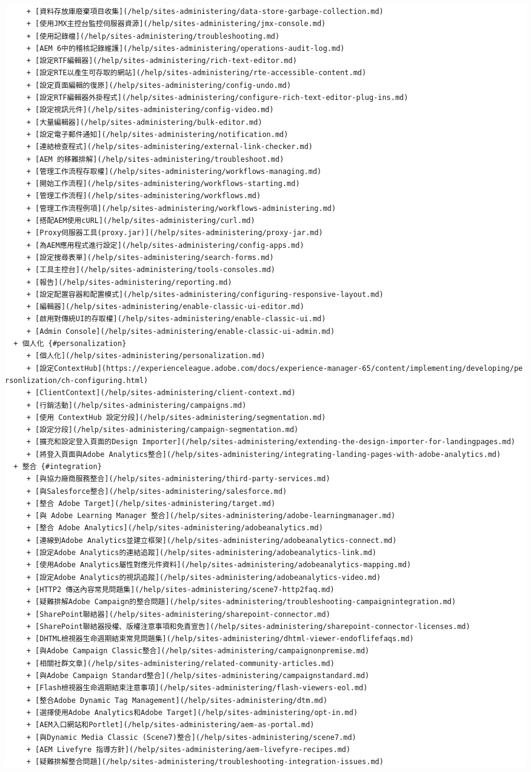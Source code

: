          + [資料存放庫廢棄項目收集](/help/sites-administering/data-store-garbage-collection.md)
         + [使用JMX主控台監控伺服器資源](/help/sites-administering/jmx-console.md)
         + [使用記錄檔](/help/sites-administering/troubleshooting.md)
         + [AEM 6中的稽核記錄維護](/help/sites-administering/operations-audit-log.md)
         + [設定RTF編輯器](/help/sites-administering/rich-text-editor.md)
         + [設定RTE以產生可存取的網站](/help/sites-administering/rte-accessible-content.md)
         + [設定頁面編輯的復原](/help/sites-administering/config-undo.md)
         + [設定RTF編輯器外掛程式](/help/sites-administering/configure-rich-text-editor-plug-ins.md)
         + [設定視訊元件](/help/sites-administering/config-video.md)
         + [大量編輯器](/help/sites-administering/bulk-editor.md)
         + [設定電子郵件通知](/help/sites-administering/notification.md)
         + [連結檢查程式](/help/sites-administering/external-link-checker.md)
         + [AEM 的移難排解](/help/sites-administering/troubleshoot.md)
         + [管理工作流程存取權](/help/sites-administering/workflows-managing.md)
         + [開始工作流程](/help/sites-administering/workflows-starting.md)
         + [管理工作流程](/help/sites-administering/workflows.md)
         + [管理工作流程例項](/help/sites-administering/workflows-administering.md)
         + [搭配AEM使用cURL](/help/sites-administering/curl.md)
         + [Proxy伺服器工具(proxy.jar)](/help/sites-administering/proxy-jar.md)
         + [為AEM應用程式進行設定](/help/sites-administering/config-apps.md)
         + [設定搜尋表單](/help/sites-administering/search-forms.md)
         + [工具主控台](/help/sites-administering/tools-consoles.md)
         + [報告](/help/sites-administering/reporting.md)
         + [設定配置容器和配置模式](/help/sites-administering/configuring-responsive-layout.md)
         + [編輯器](/help/sites-administering/enable-classic-ui-editor.md)
         + [啟用對傳統UI的存取權](/help/sites-administering/enable-classic-ui.md)
         + [Admin Console](/help/sites-administering/enable-classic-ui-admin.md)
      + 個人化 {#personalization}
         + [個人化](/help/sites-administering/personalization.md)
         + [設定ContextHub](https://experienceleague.adobe.com/docs/experience-manager-65/content/implementing/developing/personlization/ch-configuring.html)
         + [ClientContext](/help/sites-administering/client-context.md)
         + [行銷活動](/help/sites-administering/campaigns.md)
         + [使用 ContextHub 設定分段](/help/sites-administering/segmentation.md)
         + [設定分段](/help/sites-administering/campaign-segmentation.md)
         + [擴充和設定登入頁面的Design Importer](/help/sites-administering/extending-the-design-importer-for-landingpages.md)
         + [將登入頁面與Adobe Analytics整合](/help/sites-administering/integrating-landing-pages-with-adobe-analytics.md)
      + 整合 {#integration}
         + [與協力廠商服務整合](/help/sites-administering/third-party-services.md)
         + [與Salesforce整合](/help/sites-administering/salesforce.md)
         + [整合 Adobe Target](/help/sites-administering/target.md)
         + [與 Adobe Learning Manager 整合](/help/sites-administering/adobe-learningmanager.md)
         + [整合 Adobe Analytics](/help/sites-administering/adobeanalytics.md)
         + [連線到Adobe Analytics並建立框架](/help/sites-administering/adobeanalytics-connect.md)
         + [設定Adobe Analytics的連結追蹤](/help/sites-administering/adobeanalytics-link.md)
         + [使用Adobe Analytics屬性對應元件資料](/help/sites-administering/adobeanalytics-mapping.md)
         + [設定Adobe Analytics的視訊追蹤](/help/sites-administering/adobeanalytics-video.md)
         + [HTTP2 傳送內容常見問題集](/help/sites-administering/scene7-http2faq.md)
         + [疑難排解Adobe Campaign的整合問題](/help/sites-administering/troubleshooting-campaignintegration.md)
         + [SharePoint聯結器](/help/sites-administering/sharepoint-connector.md)
         + [SharePoint聯結器授權、版權注意事項和免責宣告](/help/sites-administering/sharepoint-connector-licenses.md)
         + [DHTML檢視器生命週期結束常見問題集](/help/sites-administering/dhtml-viewer-endoflifefaqs.md)
         + [與Adobe Campaign Classic整合](/help/sites-administering/campaignonpremise.md)
         + [相關社群文章](/help/sites-administering/related-community-articles.md)
         + [與Adobe Campaign Standard整合](/help/sites-administering/campaignstandard.md)
         + [Flash檢視器生命週期結束注意事項](/help/sites-administering/flash-viewers-eol.md)
         + [整合Adobe Dynamic Tag Management](/help/sites-administering/dtm.md)
         + [選擇使用Adobe Analytics和Adobe Target](/help/sites-administering/opt-in.md)
         + [AEM入口網站和Portlet](/help/sites-administering/aem-as-portal.md)
         + [與Dynamic Media Classic (Scene7)整合](/help/sites-administering/scene7.md)
         + [AEM Livefyre 指導方針](/help/sites-administering/aem-livefyre-recipes.md)
         + [疑難排解整合問題](/help/sites-administering/troubleshooting-integration-issues.md)
